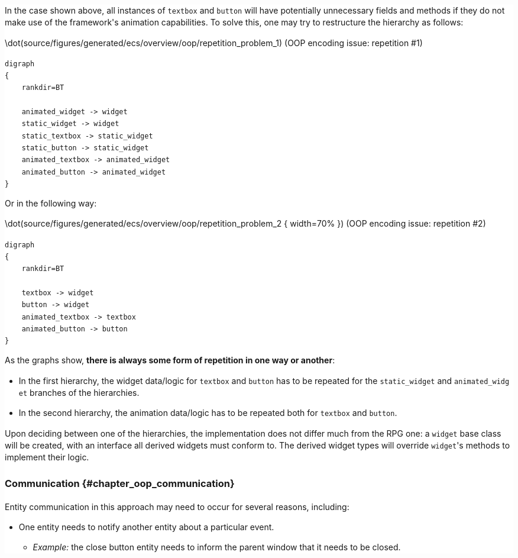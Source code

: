 In the case shown above, all instances of `textbox` and `button` will have potentially unnecessary fields and methods if they do not make use of the framework's animation capabilities. To solve this, one may try to restructure the hierarchy as follows:

\dot(source/figures/generated/ecs/overview/oop/repetition_problem_1)
(OOP encoding issue: repetition #1)
~~~~~~~~~~~~~~~~~~~~~~~~~~~~~~~~~~~~~~~~~~
digraph
{
    rankdir=BT

    animated_widget -> widget
    static_widget -> widget
    static_textbox -> static_widget
    static_button -> static_widget
    animated_textbox -> animated_widget
    animated_button -> animated_widget
}
~~~~~~~~~~~~~~~~~~~~~~~~~~~~~~~~~~~~~~~~~~

Or in the following way:

\dot(source/figures/generated/ecs/overview/oop/repetition_problem_2 { width=70% })
(OOP encoding issue: repetition #2)
~~~~~~~~~~~~~~~~~~~~~~~~~~~~~~~~~~~~~~~~~~
digraph
{
    rankdir=BT

    textbox -> widget
    button -> widget
    animated_textbox -> textbox
    animated_button -> button
}
~~~~~~~~~~~~~~~~~~~~~~~~~~~~~~~~~~~~~~~~~~

As the graphs show, **there is always some form of repetition in one way or another**:

* In the first hierarchy, the widget data/logic for `textbox` and `button` has to be repeated for the `static_widget` and `animated_widget` branches of the hierarchies.

* In the second hierarchy, the animation data/logic has to be repeated both for `textbox` and `button`.

Upon deciding between one of the hierarchies, the implementation does not differ much from the RPG one: a `widget` base class will be created, with an interface all derived widgets must conform to. The derived widget types will override `widget`'s methods to implement their logic.


### Communication {#chapter_oop_communication}

Entity communication in this approach may need to occur for several reasons, including:

* One entity needs to notify another entity about a particular event.

    * *Example:* the close button entity needs to inform the parent window that it needs to be closed.
